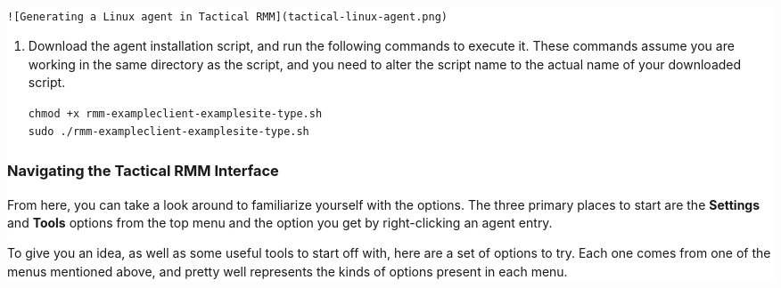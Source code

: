     ![Generating a Linux agent in Tactical RMM](tactical-linux-agent.png)

1.  Download the agent installation script, and run the following commands to execute it. These commands assume you are working in the same directory as the script, and you need to alter the script name to the actual name of your downloaded script.

    ```command
    chmod +x rmm-exampleclient-examplesite-type.sh
    sudo ./rmm-exampleclient-examplesite-type.sh
    ```

### Navigating the Tactical RMM Interface

From here, you can take a look around to familiarize yourself with the options. The three primary places to start are the **Settings** and **Tools** options from the top menu and the option you get by right-clicking an agent entry.

To give you an idea, as well as some useful tools to start off with, here are a set of options to try. Each one comes from one of the menus mentioned above, and pretty well represents the kinds of options present in each menu.
